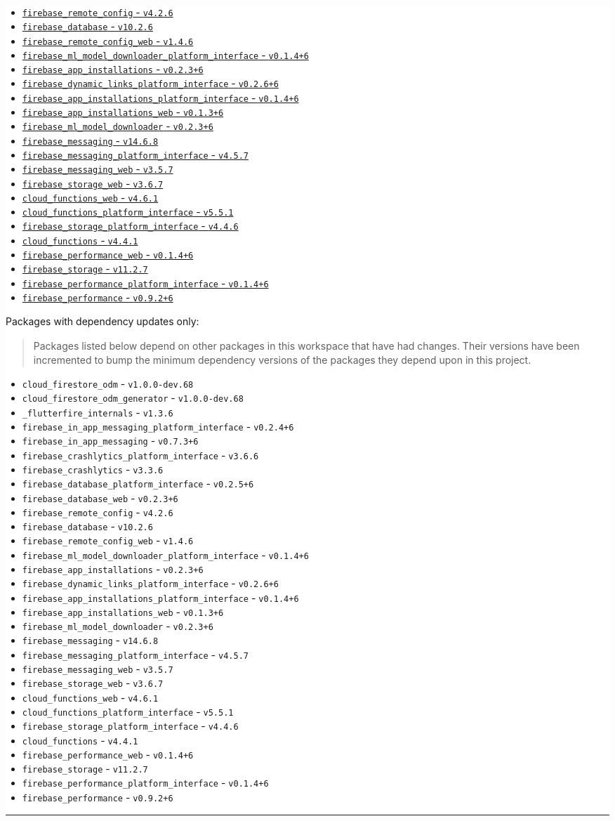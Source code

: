  - [`firebase_remote_config` - `v4.2.6`](#firebase_remote_config---v426)
 - [`firebase_database` - `v10.2.6`](#firebase_database---v1026)
 - [`firebase_remote_config_web` - `v1.4.6`](#firebase_remote_config_web---v146)
 - [`firebase_ml_model_downloader_platform_interface` - `v0.1.4+6`](#firebase_ml_model_downloader_platform_interface---v0146)
 - [`firebase_app_installations` - `v0.2.3+6`](#firebase_app_installations---v0236)
 - [`firebase_dynamic_links_platform_interface` - `v0.2.6+6`](#firebase_dynamic_links_platform_interface---v0266)
 - [`firebase_app_installations_platform_interface` - `v0.1.4+6`](#firebase_app_installations_platform_interface---v0146)
 - [`firebase_app_installations_web` - `v0.1.3+6`](#firebase_app_installations_web---v0136)
 - [`firebase_ml_model_downloader` - `v0.2.3+6`](#firebase_ml_model_downloader---v0236)
 - [`firebase_messaging` - `v14.6.8`](#firebase_messaging---v1468)
 - [`firebase_messaging_platform_interface` - `v4.5.7`](#firebase_messaging_platform_interface---v457)
 - [`firebase_messaging_web` - `v3.5.7`](#firebase_messaging_web---v357)
 - [`firebase_storage_web` - `v3.6.7`](#firebase_storage_web---v367)
 - [`cloud_functions_web` - `v4.6.1`](#cloud_functions_web---v461)
 - [`cloud_functions_platform_interface` - `v5.5.1`](#cloud_functions_platform_interface---v551)
 - [`firebase_storage_platform_interface` - `v4.4.6`](#firebase_storage_platform_interface---v446)
 - [`cloud_functions` - `v4.4.1`](#cloud_functions---v441)
 - [`firebase_performance_web` - `v0.1.4+6`](#firebase_performance_web---v0146)
 - [`firebase_storage` - `v11.2.7`](#firebase_storage---v1127)
 - [`firebase_performance_platform_interface` - `v0.1.4+6`](#firebase_performance_platform_interface---v0146)
 - [`firebase_performance` - `v0.9.2+6`](#firebase_performance---v0926)

Packages with dependency updates only:

> Packages listed below depend on other packages in this workspace that have had changes. Their versions have been incremented to bump the minimum dependency versions of the packages they depend upon in this project.

 - `cloud_firestore_odm` - `v1.0.0-dev.68`
 - `cloud_firestore_odm_generator` - `v1.0.0-dev.68`
 - `_flutterfire_internals` - `v1.3.6`
 - `firebase_in_app_messaging_platform_interface` - `v0.2.4+6`
 - `firebase_in_app_messaging` - `v0.7.3+6`
 - `firebase_crashlytics_platform_interface` - `v3.6.6`
 - `firebase_crashlytics` - `v3.3.6`
 - `firebase_database_platform_interface` - `v0.2.5+6`
 - `firebase_database_web` - `v0.2.3+6`
 - `firebase_remote_config` - `v4.2.6`
 - `firebase_database` - `v10.2.6`
 - `firebase_remote_config_web` - `v1.4.6`
 - `firebase_ml_model_downloader_platform_interface` - `v0.1.4+6`
 - `firebase_app_installations` - `v0.2.3+6`
 - `firebase_dynamic_links_platform_interface` - `v0.2.6+6`
 - `firebase_app_installations_platform_interface` - `v0.1.4+6`
 - `firebase_app_installations_web` - `v0.1.3+6`
 - `firebase_ml_model_downloader` - `v0.2.3+6`
 - `firebase_messaging` - `v14.6.8`
 - `firebase_messaging_platform_interface` - `v4.5.7`
 - `firebase_messaging_web` - `v3.5.7`
 - `firebase_storage_web` - `v3.6.7`
 - `cloud_functions_web` - `v4.6.1`
 - `cloud_functions_platform_interface` - `v5.5.1`
 - `firebase_storage_platform_interface` - `v4.4.6`
 - `cloud_functions` - `v4.4.1`
 - `firebase_performance_web` - `v0.1.4+6`
 - `firebase_storage` - `v11.2.7`
 - `firebase_performance_platform_interface` - `v0.1.4+6`
 - `firebase_performance` - `v0.9.2+6`

---